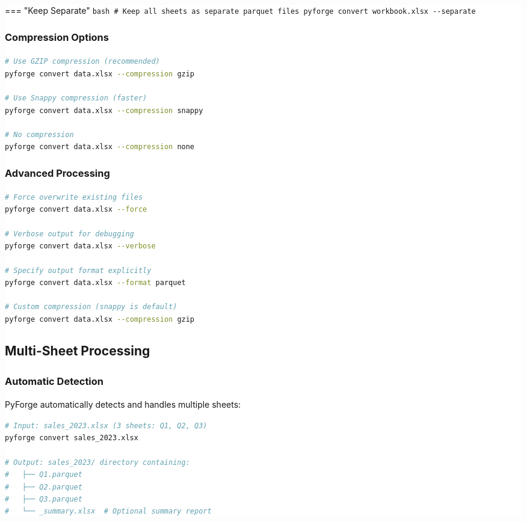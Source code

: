 === "Keep Separate"
    ```bash
    # Keep all sheets as separate parquet files
    pyforge convert workbook.xlsx --separate
    ```

### Compression Options

```bash
# Use GZIP compression (recommended)
pyforge convert data.xlsx --compression gzip

# Use Snappy compression (faster)
pyforge convert data.xlsx --compression snappy

# No compression
pyforge convert data.xlsx --compression none
```

### Advanced Processing

```bash
# Force overwrite existing files
pyforge convert data.xlsx --force

# Verbose output for debugging
pyforge convert data.xlsx --verbose

# Specify output format explicitly
pyforge convert data.xlsx --format parquet

# Custom compression (snappy is default)
pyforge convert data.xlsx --compression gzip
```

## Multi-Sheet Processing

### Automatic Detection

PyForge automatically detects and handles multiple sheets:

```bash
# Input: sales_2023.xlsx (3 sheets: Q1, Q2, Q3)
pyforge convert sales_2023.xlsx

# Output: sales_2023/ directory containing:
#   ├── Q1.parquet
#   ├── Q2.parquet
#   ├── Q3.parquet
#   └── _summary.xlsx  # Optional summary report
```

